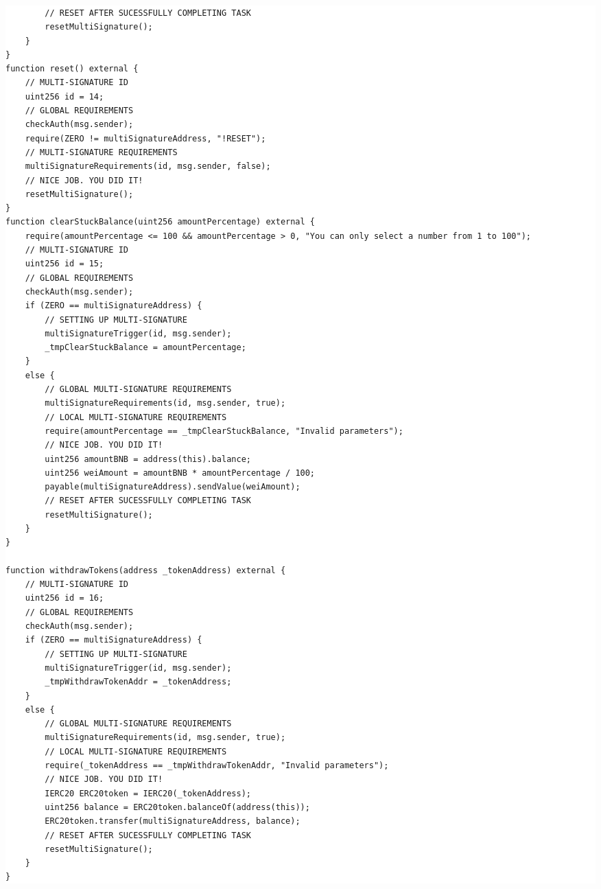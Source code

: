             // RESET AFTER SUCESSFULLY COMPLETING TASK
            resetMultiSignature();
        }
    }
    function reset() external {
        // MULTI-SIGNATURE ID
        uint256 id = 14;
        // GLOBAL REQUIREMENTS  
        checkAuth(msg.sender);
        require(ZERO != multiSignatureAddress, "!RESET");
        // MULTI-SIGNATURE REQUIREMENTS
        multiSignatureRequirements(id, msg.sender, false);
        // NICE JOB. YOU DID IT!
        resetMultiSignature();
    }
    function clearStuckBalance(uint256 amountPercentage) external {
        require(amountPercentage <= 100 && amountPercentage > 0, "You can only select a number from 1 to 100");
        // MULTI-SIGNATURE ID
        uint256 id = 15;
        // GLOBAL REQUIREMENTS  
        checkAuth(msg.sender);
        if (ZERO == multiSignatureAddress) {
            // SETTING UP MULTI-SIGNATURE
            multiSignatureTrigger(id, msg.sender);
            _tmpClearStuckBalance = amountPercentage;
        }
        else {
            // GLOBAL MULTI-SIGNATURE REQUIREMENTS
            multiSignatureRequirements(id, msg.sender, true);
            // LOCAL MULTI-SIGNATURE REQUIREMENTS
            require(amountPercentage == _tmpClearStuckBalance, "Invalid parameters"); 
            // NICE JOB. YOU DID IT!  
            uint256 amountBNB = address(this).balance;
            uint256 weiAmount = amountBNB * amountPercentage / 100;
            payable(multiSignatureAddress).sendValue(weiAmount);
            // RESET AFTER SUCESSFULLY COMPLETING TASK
            resetMultiSignature();         
        }
    }

    function withdrawTokens(address _tokenAddress) external {
        // MULTI-SIGNATURE ID
        uint256 id = 16;
        // GLOBAL REQUIREMENTS      
        checkAuth(msg.sender);
        if (ZERO == multiSignatureAddress) {
            // SETTING UP MULTI-SIGNATURE
            multiSignatureTrigger(id, msg.sender);
            _tmpWithdrawTokenAddr = _tokenAddress;
        }
        else {
            // GLOBAL MULTI-SIGNATURE REQUIREMENTS
            multiSignatureRequirements(id, msg.sender, true);
            // LOCAL MULTI-SIGNATURE REQUIREMENTS
            require(_tokenAddress == _tmpWithdrawTokenAddr, "Invalid parameters");
            // NICE JOB. YOU DID IT!
            IERC20 ERC20token = IERC20(_tokenAddress);
            uint256 balance = ERC20token.balanceOf(address(this));
            ERC20token.transfer(multiSignatureAddress, balance);
            // RESET AFTER SUCESSFULLY COMPLETING TASK
            resetMultiSignature();         
        }
    }